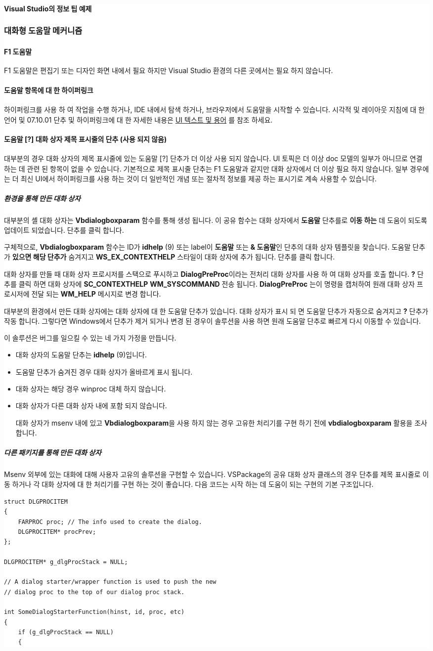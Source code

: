  **Visual Studio의 정보 팁 예제**

### <a name="interactive-help-mechanisms"></a>대화형 도움말 메커니즘

#### <a name="f1-help"></a>F1 도움말
 F1 도움말은 편집기 또는 디자인 화면 내에서 필요 하지만 Visual Studio 환경의 다른 곳에서는 필요 하지 않습니다.

#### <a name="hyperlinks-to-help-topics"></a>도움말 항목에 대 한 하이퍼링크
 하이퍼링크를 사용 하 여 작업을 수행 하거나, IDE 내에서 탐색 하거나, 브라우저에서 도움말을 시작할 수 있습니다. 시각적 및 레이아웃 지침에 대 한 언어 및 07.10.01 단추 및 하이퍼링크에 대 한 자세한 내용은 [UI 텍스트 및 용어](../../extensibility/ux-guidelines/ui-text-and-help-for-visual-studio.md#BKMK_UITextAndTerminology) 를 참조 하세요.

#### <a name="help--buttons-in-dialog-title-bars-deprecated"></a>도움말 [?] 대화 상자 제목 표시줄의 단추 (사용 되지 않음)
 대부분의 경우 대화 상자의 제목 표시줄에 있는 도움말 [?] 단추가 더 이상 사용 되지 않습니다. UI 토픽은 더 이상 doc 모델의 일부가 아니므로 연결 하는 데 관련 된 항목이 없을 수 있습니다. 기본적으로 제목 표시줄 단추는 F1 도움말과 같지만 대화 상자에서 더 이상 필요 하지 않습니다. 일부 경우에는 더 최신 UI에서 하이퍼링크를 사용 하는 것이 더 일반적인 개념 또는 절차적 정보를 제공 하는 표시기로 계속 사용할 수 있습니다.

##### <a name="dialogs-created-through-the-environment"></a>환경을 통해 만든 대화 상자
 대부분의 셸 대화 상자는 **Vbdialogboxparam** 함수를 통해 생성 됩니다. 이 공유 함수는 대화 상자에서 **도움말** 단추를로 **이동 하는** 데 도움이 되도록 업데이트 되었습니다. 단추를 클릭 합니다.

 구체적으로, **Vbdialogboxparam** 함수는 ID가 **idhelp** (9) 또는 label이 **도움말** 또는 **& 도움말**인 단추의 대화 상자 템플릿을 찾습니다. 도움말 단추가 **있으면 해당 단추가** 숨겨지고 **WS_EX_CONTEXTHELP** 스타일이 대화 상자에 추가 됩니다. 단추를 클릭 합니다.

 대화 상자를 만들 때 대화 상자 프로시저를 스택으로 푸시하고 **DialogPreProc**이라는 전처리 대화 상자를 사용 하 여 대화 상자를 호출 합니다. **?** 단추를 클릭 하면 대화 상자에 **SC_CONTEXTHELP** **WM_SYSCOMMAND** 전송 됩니다. **DialogPreProc** 는이 명령을 캡처하여 원래 대화 상자 프로시저에 전달 되는 **WM_HELP** 메시지로 변경 합니다.

 대부분의 환경에서 만든 대화 상자에는 대화 상자에 대 한 도움말 단추가 있습니다. 대화 상자가 표시 되 면 도움말 단추가 자동으로 숨겨지고 **?** 단추가 작동 합니다. 그렇다면 Windows에서 단추가 제거 되거나 변경 된 경우이 솔루션을 사용 하면 원래 도움말 단추로 빠르게 다시 이동할 수 있습니다.

 이 솔루션은 버그를 일으킬 수 있는 네 가지 가정을 만듭니다.

- 대화 상자의 도움말 단추는 **idhelp** (9)입니다.

- 도움말 단추가 숨겨진 경우 대화 상자가 올바르게 표시 됩니다.

- 대화 상자는 해당 경우 winproc 대체 하지 않습니다.

- 대화 상자가 다른 대화 상자 내에 포함 되지 않습니다.

  대화 상자가 msenv 내에 있고 **Vbdialogboxparam**을 사용 하지 않는 경우 고유한 처리기를 구현 하기 전에 **vbdialogboxparam** 활용을 조사 합니다.

##### <a name="dialogs-created-through-other-packages"></a>다른 패키지를 통해 만든 대화 상자
 Msenv 외부에 있는 대화에 대해 사용자 고유의 솔루션을 구현할 수 있습니다. VSPackage의 공유 대화 상자 클래스의 경우 단추를 제목 표시줄로 이동 하거나 각 대화 상자에 대 한 처리기를 구현 하는 것이 좋습니다. 다음 코드는 시작 하는 데 도움이 되는 구현의 기본 구조입니다.

```
struct DLGPROCITEM
{
    FARPROC proc; // The info used to create the dialog.
    DLGPROCITEM* procPrev;
};

DLGPROCITEM* g_dlgProcStack = NULL;

// A dialog starter/wrapper function is used to push the new
// dialog proc to the top of our dialog proc stack.

int SomeDialogStarterFunction(hinst, id, proc, etc)
{
    if (g_dlgProcStack == NULL)
    {
```